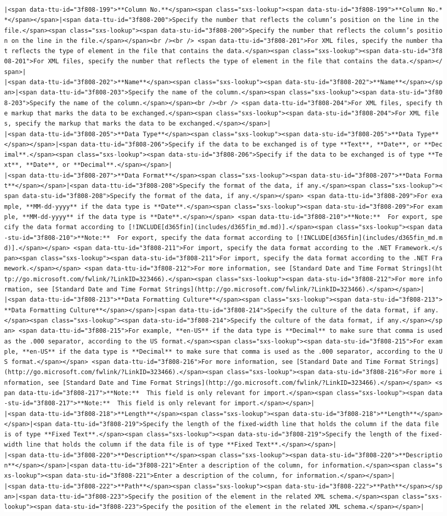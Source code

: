     |<span data-ttu-id="3f808-199">**Column No.**</span><span class="sxs-lookup"><span data-stu-id="3f808-199">**Column No.**</span></span>|<span data-ttu-id="3f808-200">Specify the number that reflects the column’s position on the line in the file.</span><span class="sxs-lookup"><span data-stu-id="3f808-200">Specify the number that reflects the column’s position on the line in the file.</span></span><br /><br /> <span data-ttu-id="3f808-201">For XML files, specify the number that reflects the type of element in the file that contains the data.</span><span class="sxs-lookup"><span data-stu-id="3f808-201">For XML files, specify the number that reflects the type of element in the file that contains the data.</span></span>|  
    |<span data-ttu-id="3f808-202">**Name**</span><span class="sxs-lookup"><span data-stu-id="3f808-202">**Name**</span></span>|<span data-ttu-id="3f808-203">Specify the name of the column.</span><span class="sxs-lookup"><span data-stu-id="3f808-203">Specify the name of the column.</span></span><br /><br /> <span data-ttu-id="3f808-204">For XML files, specify the markup that marks the data to be exchanged.</span><span class="sxs-lookup"><span data-stu-id="3f808-204">For XML files, specify the markup that marks the data to be exchanged.</span></span>|  
    |<span data-ttu-id="3f808-205">**Data Type**</span><span class="sxs-lookup"><span data-stu-id="3f808-205">**Data Type**</span></span>|<span data-ttu-id="3f808-206">Specify if the data to be exchanged is of type **Text**, **Date**, or **Decimal**.</span><span class="sxs-lookup"><span data-stu-id="3f808-206">Specify if the data to be exchanged is of type **Text**, **Date**, or **Decimal**.</span></span>|  
    |<span data-ttu-id="3f808-207">**Data Format**</span><span class="sxs-lookup"><span data-stu-id="3f808-207">**Data Format**</span></span>|<span data-ttu-id="3f808-208">Specify the format of the data, if any.</span><span class="sxs-lookup"><span data-stu-id="3f808-208">Specify the format of the data, if any.</span></span> <span data-ttu-id="3f808-209">For example, **MM-dd-yyyy** if the data type is **Date**.</span><span class="sxs-lookup"><span data-stu-id="3f808-209">For example, **MM-dd-yyyy** if the data type is **Date**.</span></span> <span data-ttu-id="3f808-210">**Note:**  For export, specify the data format according to [!INCLUDE[d365fin](includes/d365fin_md.md)].</span><span class="sxs-lookup"><span data-stu-id="3f808-210">**Note:**  For export, specify the data format according to [!INCLUDE[d365fin](includes/d365fin_md.md)].</span></span> <span data-ttu-id="3f808-211">For import, specify the data format according to the .NET Framework.</span><span class="sxs-lookup"><span data-stu-id="3f808-211">For import, specify the data format according to the .NET Framework.</span></span> <span data-ttu-id="3f808-212">For more information, see [Standard Date and Time Format Strings](http://go.microsoft.com/fwlink/?LinkID=323466).</span><span class="sxs-lookup"><span data-stu-id="3f808-212">For more information, see [Standard Date and Time Format Strings](http://go.microsoft.com/fwlink/?LinkID=323466).</span></span>|  
    |<span data-ttu-id="3f808-213">**Data Formatting Culture**</span><span class="sxs-lookup"><span data-stu-id="3f808-213">**Data Formatting Culture**</span></span>|<span data-ttu-id="3f808-214">Specify the culture of the data format, if any.</span><span class="sxs-lookup"><span data-stu-id="3f808-214">Specify the culture of the data format, if any.</span></span> <span data-ttu-id="3f808-215">For example, **en-US** if the data type is **Decimal** to make sure that comma is used as the .000 separator, according to the US format.</span><span class="sxs-lookup"><span data-stu-id="3f808-215">For example, **en-US** if the data type is **Decimal** to make sure that comma is used as the .000 separator, according to the US format.</span></span> <span data-ttu-id="3f808-216">For more information, see [Standard Date and Time Format Strings](http://go.microsoft.com/fwlink/?LinkID=323466).</span><span class="sxs-lookup"><span data-stu-id="3f808-216">For more information, see [Standard Date and Time Format Strings](http://go.microsoft.com/fwlink/?LinkID=323466).</span></span> <span data-ttu-id="3f808-217">**Note:**  This field is only relevant for import.</span><span class="sxs-lookup"><span data-stu-id="3f808-217">**Note:**  This field is only relevant for import.</span></span>|  
    |<span data-ttu-id="3f808-218">**Length**</span><span class="sxs-lookup"><span data-stu-id="3f808-218">**Length**</span></span>|<span data-ttu-id="3f808-219">Specify the length of the fixed-width line that holds the column if the data file is of type **Fixed Text**.</span><span class="sxs-lookup"><span data-stu-id="3f808-219">Specify the length of the fixed-width line that holds the column if the data file is of type **Fixed Text**.</span></span>|  
    |<span data-ttu-id="3f808-220">**Description**</span><span class="sxs-lookup"><span data-stu-id="3f808-220">**Description**</span></span>|<span data-ttu-id="3f808-221">Enter a description of the column, for information.</span><span class="sxs-lookup"><span data-stu-id="3f808-221">Enter a description of the column, for information.</span></span>|  
    |<span data-ttu-id="3f808-222">**Path**</span><span class="sxs-lookup"><span data-stu-id="3f808-222">**Path**</span></span>|<span data-ttu-id="3f808-223">Specify the position of the element in the related XML schema.</span><span class="sxs-lookup"><span data-stu-id="3f808-223">Specify the position of the element in the related XML schema.</span></span>|  